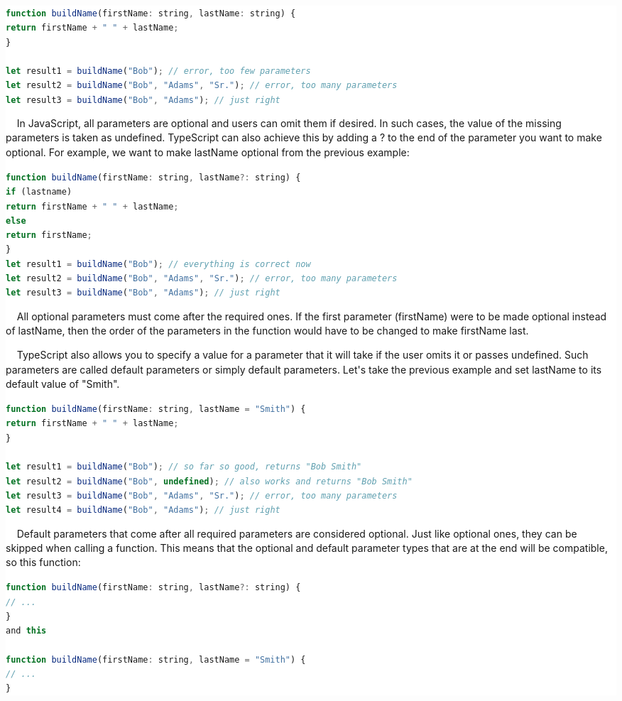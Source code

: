 ```js
function buildName(firstName: string, lastName: string) {
return firstName + " " + lastName;
}

let result1 = buildName("Bob"); // error, too few parameters
let result2 = buildName("Bob", "Adams", "Sr."); // error, too many parameters
let result3 = buildName("Bob", "Adams"); // just right
```

&nbsp;&nbsp;&nbsp;&nbsp;In JavaScript, all parameters are optional and users can omit them if desired. In such cases, the value of the missing parameters is taken as undefined. TypeScript can also achieve this by adding a ? to the end of the parameter you want to make optional. For example, we want to make lastName optional from the previous example:

```js
function buildName(firstName: string, lastName?: string) {
if (lastname)
return firstName + " " + lastName;
else
return firstName;
}
let result1 = buildName("Bob"); // everything is correct now
let result2 = buildName("Bob", "Adams", "Sr."); // error, too many parameters
let result3 = buildName("Bob", "Adams"); // just right
```

&nbsp;&nbsp;&nbsp;&nbsp;All optional parameters must come after the required ones. If the first parameter (firstName) were to be made optional instead of lastName, then the order of the parameters in the function would have to be changed to make firstName last.

&nbsp;&nbsp;&nbsp;&nbsp;TypeScript also allows you to specify a value for a parameter that it will take if the user omits it or passes undefined. Such parameters are called default parameters or simply default parameters. Let's take the previous example and set lastName to its default value of "Smith".

```js
function buildName(firstName: string, lastName = "Smith") {
return firstName + " " + lastName;
}

let result1 = buildName("Bob"); // so far so good, returns "Bob Smith"
let result2 = buildName("Bob", undefined); // also works and returns "Bob Smith"
let result3 = buildName("Bob", "Adams", "Sr."); // error, too many parameters
let result4 = buildName("Bob", "Adams"); // just right
```

&nbsp;&nbsp;&nbsp;&nbsp;Default parameters that come after all required parameters are considered optional. Just like optional ones, they can be skipped when calling a function. This means that the optional and default parameter types that are at the end will be compatible, so this function:

```js
function buildName(firstName: string, lastName?: string) {
// ...
}
and this

function buildName(firstName: string, lastName = "Smith") {
// ...
}
```
